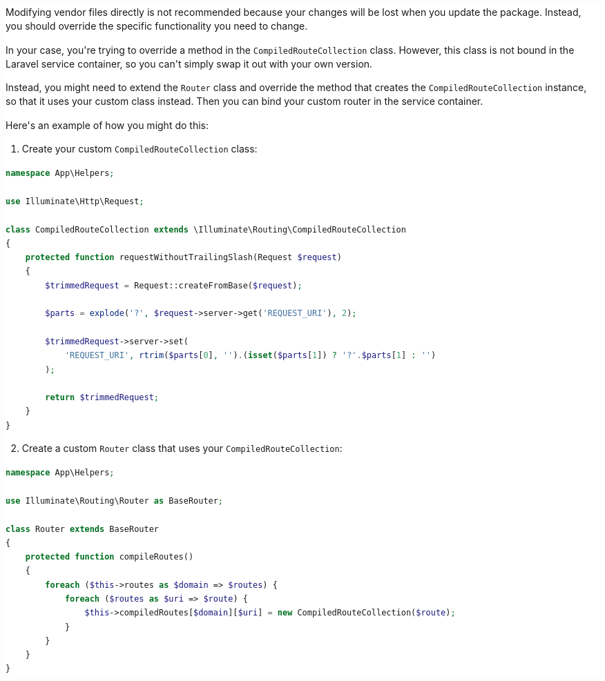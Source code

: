 Modifying vendor files directly is not recommended because your changes will be lost when you update the package. Instead, you should override the specific functionality you need to change.

In your case, you're trying to override a method in the `CompiledRouteCollection` class. However, this class is not bound in the Laravel service container, so you can't simply swap it out with your own version.

Instead, you might need to extend the `Router` class and override the method that creates the `CompiledRouteCollection` instance, so that it uses your custom class instead. Then you can bind your custom router in the service container.

Here's an example of how you might do this:

1. Create your custom `CompiledRouteCollection` class:

```php
namespace App\Helpers;

use Illuminate\Http\Request;

class CompiledRouteCollection extends \Illuminate\Routing\CompiledRouteCollection
{
    protected function requestWithoutTrailingSlash(Request $request)
    {
        $trimmedRequest = Request::createFromBase($request);

        $parts = explode('?', $request->server->get('REQUEST_URI'), 2);

        $trimmedRequest->server->set(
            'REQUEST_URI', rtrim($parts[0], '').(isset($parts[1]) ? '?'.$parts[1] : '')
        );

        return $trimmedRequest;
    }
}
```

2. Create a custom `Router` class that uses your `CompiledRouteCollection`:

```php
namespace App\Helpers;

use Illuminate\Routing\Router as BaseRouter;

class Router extends BaseRouter
{
    protected function compileRoutes()
    {
        foreach ($this->routes as $domain => $routes) {
            foreach ($routes as $uri => $route) {
                $this->compiledRoutes[$domain][$uri] = new CompiledRouteCollection($route);
            }
        }
    }
}
```
